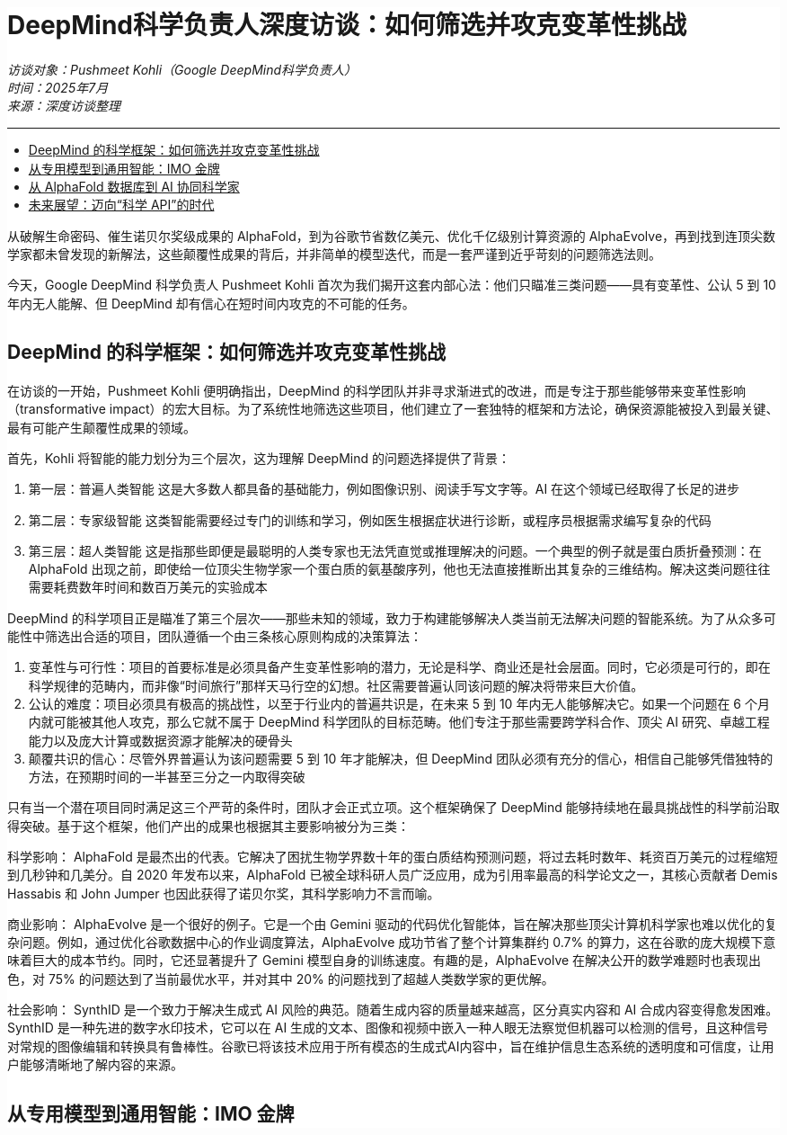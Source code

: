 # DeepMind科学负责人深度访谈：如何筛选并攻克变革性挑战

_访谈对象：Pushmeet Kohli（Google DeepMind科学负责人）_  
_时间：2025年7月_  
_来源：深度访谈整理_

---

- [DeepMind 的科学框架：如何筛选并攻克变革性挑战](#deepmind-的科学框架如何筛选并攻克变革性挑战)
- [从专用模型到通用智能：IMO 金牌](#从专用模型到通用智能imo-金牌)
- [从 AlphaFold 数据库到 AI 协同科学家](#从alphafold-数据库到ai-协同科学家)
- [未来展望：迈向“科学 API”的时代](#未来展望迈向科学-api的时代)

从破解生命密码、催生诺贝尔奖级成果的 AlphaFold，到为谷歌节省数亿美元、优化千亿级别计算资源的 AlphaEvolve，再到找到连顶尖数学家都未曾发现的新解法，这些颠覆性成果的背后，并非简单的模型迭代，而是一套严谨到近乎苛刻的问题筛选法则。

今天，Google DeepMind 科学负责人 Pushmeet Kohli 首次为我们揭开这套内部心法：他们只瞄准三类问题——具有变革性、公认 5 到 10 年内无人能解、但 DeepMind 却有信心在短时间内攻克的不可能的任务。

## DeepMind 的科学框架：如何筛选并攻克变革性挑战

在访谈的一开始，Pushmeet Kohli 便明确指出，DeepMind 的科学团队并非寻求渐进式的改进，而是专注于那些能够带来变革性影响（transformative impact）的宏大目标。为了系统性地筛选这些项目，他们建立了一套独特的框架和方法论，确保资源能被投入到最关键、最有可能产生颠覆性成果的领域。

首先，Kohli 将智能的能力划分为三个层次，这为理解 DeepMind 的问题选择提供了背景：

1. 第一层：普遍人类智能 这是大多数人都具备的基础能力，例如图像识别、阅读手写文字等。AI 在这个领域已经取得了长足的进步

2. 第二层：专家级智能 这类智能需要经过专门的训练和学习，例如医生根据症状进行诊断，或程序员根据需求编写复杂的代码

3. 第三层：超人类智能 这是指那些即便是最聪明的人类专家也无法凭直觉或推理解决的问题。一个典型的例子就是蛋白质折叠预测：在 AlphaFold 出现之前，即使给一位顶尖生物学家一个蛋白质的氨基酸序列，他也无法直接推断出其复杂的三维结构。解决这类问题往往需要耗费数年时间和数百万美元的实验成本

DeepMind 的科学项目正是瞄准了第三个层次——那些未知的领域，致力于构建能够解决人类当前无法解决问题的智能系统。为了从众多可能性中筛选出合适的项目，团队遵循一个由三条核心原则构成的决策算法：

1. 变革性与可行性：项目的首要标准是必须具备产生变革性影响的潜力，无论是科学、商业还是社会层面。同时，它必须是可行的，即在科学规律的范畴内，而非像“时间旅行”那样天马行空的幻想。社区需要普遍认同该问题的解决将带来巨大价值。
2. 公认的难度：项目必须具有极高的挑战性，以至于行业内的普遍共识是，在未来 5 到 10 年内无人能够解决它。如果一个问题在 6 个月内就可能被其他人攻克，那么它就不属于 DeepMind 科学团队的目标范畴。他们专注于那些需要跨学科合作、顶尖 AI 研究、卓越工程能力以及庞大计算或数据资源才能解决的硬骨头
3. 颠覆共识的信心：尽管外界普遍认为该问题需要 5 到 10 年才能解决，但 DeepMind 团队必须有充分的信心，相信自己能够凭借独特的方法，在预期时间的一半甚至三分之一内取得突破

只有当一个潜在项目同时满足这三个严苛的条件时，团队才会正式立项。这个框架确保了 DeepMind 能够持续地在最具挑战性的科学前沿取得突破。基于这个框架，他们产出的成果也根据其主要影响被分为三类：

科学影响： AlphaFold 是最杰出的代表。它解决了困扰生物学界数十年的蛋白质结构预测问题，将过去耗时数年、耗资百万美元的过程缩短到几秒钟和几美分。自 2020 年发布以来，AlphaFold 已被全球科研人员广泛应用，成为引用率最高的科学论文之一，其核心贡献者 Demis Hassabis 和 John Jumper 也因此获得了诺贝尔奖，其科学影响力不言而喻。

商业影响： AlphaEvolve 是一个很好的例子。它是一个由 Gemini 驱动的代码优化智能体，旨在解决那些顶尖计算机科学家也难以优化的复杂问题。例如，通过优化谷歌数据中心的作业调度算法，AlphaEvolve 成功节省了整个计算集群约 0.7% 的算力，这在谷歌的庞大规模下意味着巨大的成本节约。同时，它还显著提升了 Gemini 模型自身的训练速度。有趣的是，AlphaEvolve 在解决公开的数学难题时也表现出色，对 75% 的问题达到了当前最优水平，并对其中 20% 的问题找到了超越人类数学家的更优解。

社会影响： SynthID 是一个致力于解决生成式 AI 风险的典范。随着生成内容的质量越来越高，区分真实内容和 AI 合成内容变得愈发困难。SynthID 是一种先进的数字水印技术，它可以在 AI 生成的文本、图像和视频中嵌入一种人眼无法察觉但机器可以检测的信号，且这种信号对常规的图像编辑和转换具有鲁棒性。谷歌已将该技术应用于所有模态的生成式AI内容中，旨在维护信息生态系统的透明度和可信度，让用户能够清晰地了解内容的来源。

## 从专用模型到通用智能：IMO 金牌
